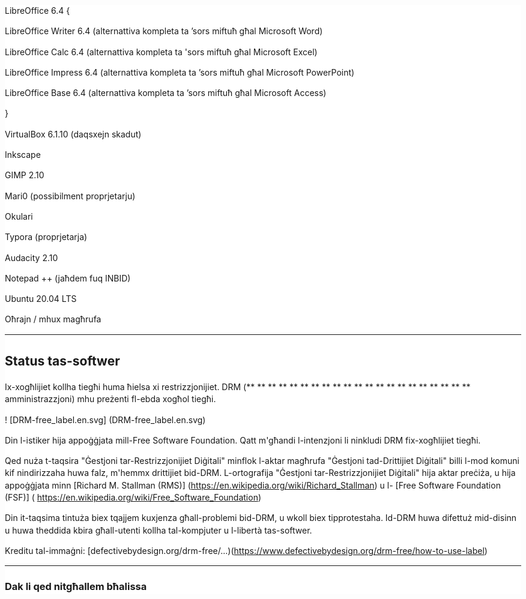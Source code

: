 LibreOffice 6.4 {

LibreOffice Writer 6.4 (alternattiva kompleta ta ’sors miftuħ għal Microsoft Word)

LibreOffice Calc 6.4 (alternattiva kompleta ta 'sors miftuħ għal Microsoft Excel)

LibreOffice Impress 6.4 (alternattiva kompleta ta ’sors miftuħ għal Microsoft PowerPoint)

LibreOffice Base 6.4 (alternattiva kompleta ta ’sors miftuħ għal Microsoft Access)

}

VirtualBox 6.1.10 (daqsxejn skadut)

Inkscape

GIMP 2.10

Mari0 (possibilment proprjetarju)

Okulari

Typora (proprjetarja)

Audacity 2.10

Notepad ++ (jaħdem fuq INBID)

Ubuntu 20.04 LTS

Oħrajn / mhux magħrufa

***

## Status tas-softwer

Ix-xogħlijiet kollha tiegħi huma ħielsa xi restrizzjonijiet. DRM (** ** ** ** ** ** ** ** ** ** ** ** ** ** ** ** ** ** ** ** ** amministrazzjoni) mhu preżenti fl-ebda xogħol tiegħi.

! [DRM-free_label.en.svg] (DRM-free_label.en.svg)

Din l-istiker hija appoġġjata mill-Free Software Foundation. Qatt m'għandi l-intenzjoni li ninkludi DRM fix-xogħlijiet tiegħi.

Qed nuża t-taqsira "Ġestjoni tar-Restrizzjonijiet Diġitali" minflok l-aktar magħrufa "Ġestjoni tad-Drittijiet Diġitali" billi l-mod komuni kif nindirizzaha huwa falz, m'hemmx drittijiet bid-DRM. L-ortografija "Ġestjoni tar-Restrizzjonijiet Diġitali" hija aktar preċiża, u hija appoġġjata minn [Richard M. Stallman (RMS)] (https://en.wikipedia.org/wiki/Richard_Stallman) u l- [Free Software Foundation (FSF)] ( https://en.wikipedia.org/wiki/Free_Software_Foundation)

Din it-taqsima tintuża biex tqajjem kuxjenza għall-problemi bid-DRM, u wkoll biex tipprotestaha. Id-DRM huwa difettuż mid-disinn u huwa theddida kbira għall-utenti kollha tal-kompjuter u l-libertà tas-softwer.

Kreditu tal-immaġni: [defectivebydesign.org/drm-free/...)(https://www.defectivebydesign.org/drm-free/how-to-use-label)

***

### Dak li qed nitgħallem bħalissa
